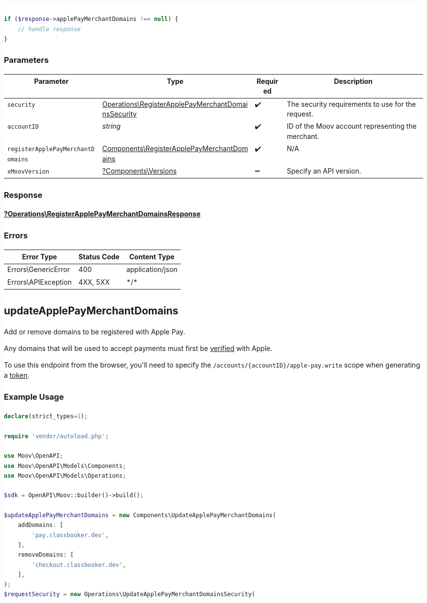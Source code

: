 ```php

if ($response->applePayMerchantDomains !== null) {
    // handle response
}
```

### Parameters

| Parameter                                                                                                                | Type                                                                                                                     | Required                                                                                                                 | Description                                                                                                              |
| ------------------------------------------------------------------------------------------------------------------------ | ------------------------------------------------------------------------------------------------------------------------ | ------------------------------------------------------------------------------------------------------------------------ | ------------------------------------------------------------------------------------------------------------------------ |
| `security`                                                                                                               | [Operations\RegisterApplePayMerchantDomainsSecurity](../../Models/Operations/RegisterApplePayMerchantDomainsSecurity.md) | :heavy_check_mark:                                                                                                       | The security requirements to use for the request.                                                                        |
| `accountID`                                                                                                              | *string*                                                                                                                 | :heavy_check_mark:                                                                                                       | ID of the Moov account representing the merchant.                                                                        |
| `registerApplePayMerchantDomains`                                                                                        | [Components\RegisterApplePayMerchantDomains](../../Models/Components/RegisterApplePayMerchantDomains.md)                 | :heavy_check_mark:                                                                                                       | N/A                                                                                                                      |
| `xMoovVersion`                                                                                                           | [?Components\Versions](../../Models/Components/Versions.md)                                                              | :heavy_minus_sign:                                                                                                       | Specify an API version.                                                                                                  |

### Response

**[?Operations\RegisterApplePayMerchantDomainsResponse](../../Models/Operations/RegisterApplePayMerchantDomainsResponse.md)**

### Errors

| Error Type          | Status Code         | Content Type        |
| ------------------- | ------------------- | ------------------- |
| Errors\GenericError | 400                 | application/json    |
| Errors\APIException | 4XX, 5XX            | \*/\*               |

## updateApplePayMerchantDomains

  Add or remove domains to be registered with Apple Pay. 

  Any domains that will be used to accept payments must first be [verified](https://docs.moov.io/guides/sources/cards/apple-pay/#register-your-domains) 
  with Apple.
  
  To use this endpoint from the browser, you'll need to specify the `/accounts/{accountID}/apple-pay.write` scope when generating a 
  [token](https://docs.moov.io/api/authentication/access-tokens/).

### Example Usage

```php
declare(strict_types=1);

require 'vendor/autoload.php';

use Moov\OpenAPI;
use Moov\OpenAPI\Models\Components;
use Moov\OpenAPI\Models\Operations;

$sdk = OpenAPI\Moov::builder()->build();

$updateApplePayMerchantDomains = new Components\UpdateApplePayMerchantDomains(
    addDomains: [
        'pay.classbooker.dev',
    ],
    removeDomains: [
        'checkout.classbooker.dev',
    ],
);
$requestSecurity = new Operations\UpdateApplePayMerchantDomainsSecurity(
```